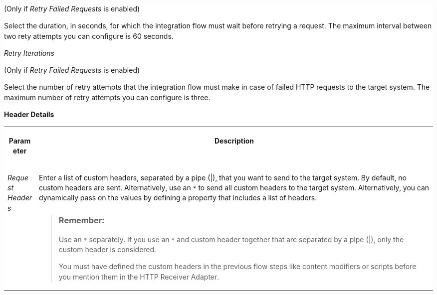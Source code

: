 \(Only if *Retry Failed Requests* is enabled\)

</td>
<td valign="top">

Select the duration, in seconds, for which the integration flow must wait before retrying a request. The maximum interval between two rety attempts you can configure is 60 seconds.

</td>
</tr>
<tr>
<td valign="top">

*Retry Iterations*

\(Only if *Retry Failed Requests* is enabled\)

</td>
<td valign="top">

Select the number of retry attempts that the integration flow must make in case of failed HTTP requests to the target system. The maximum number of retry attempts you can configure is three.

</td>
</tr>
</table>

**Header Details**


<table>
<tr>
<th valign="top">

Parameter

</th>
<th valign="top">

Description

</th>
</tr>
<tr>
<td valign="top">

*Request Headers* 

</td>
<td valign="top">

Enter a list of custom headers, separated by a pipe \(|\), that you want to send to the target system. By default, no custom headers are sent. Alternatively, use an `*` to send all custom headers to the target system. Alternatively, you can dynamically pass on the values by defining a property that includes a list of headers.

> ### Remember:  
> Use an `*` separately. If you use an `*` and custom header together that are separated by a pipe \(|\), only the custom header is considered.
> 
> You must have defined the custom headers in the previous flow steps like content modifiers or scripts before you mention them in the HTTP Receiver Adapter.
